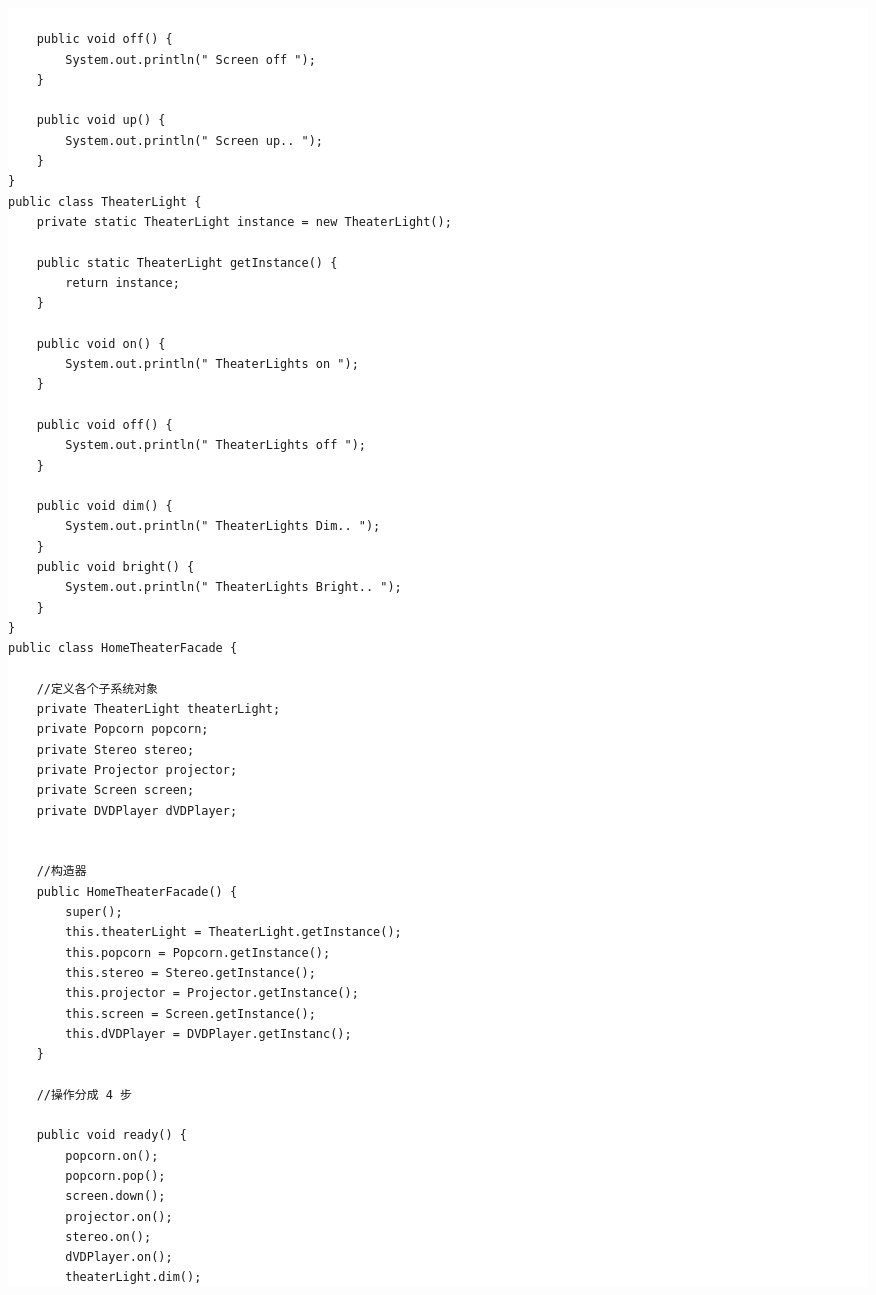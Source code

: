 ```

    public void off() {
        System.out.println(" Screen off ");
    }

    public void up() {
        System.out.println(" Screen up.. ");
    }
}
public class TheaterLight {
    private static TheaterLight instance = new TheaterLight();

    public static TheaterLight getInstance() {
        return instance;
    }

    public void on() {
        System.out.println(" TheaterLights on ");
    }

    public void off() {
        System.out.println(" TheaterLights off ");
    }

    public void dim() {
        System.out.println(" TheaterLights Dim.. ");
    }
    public void bright() {
        System.out.println(" TheaterLights Bright.. ");
    }
}
public class HomeTheaterFacade {

    //定义各个子系统对象
    private TheaterLight theaterLight;
    private Popcorn popcorn;
    private Stereo stereo;
    private Projector projector;
    private Screen screen;
    private DVDPlayer dVDPlayer;


    //构造器
    public HomeTheaterFacade() {
        super();
        this.theaterLight = TheaterLight.getInstance();
        this.popcorn = Popcorn.getInstance();
        this.stereo = Stereo.getInstance();
        this.projector = Projector.getInstance();
        this.screen = Screen.getInstance();
        this.dVDPlayer = DVDPlayer.getInstanc();
    }

    //操作分成 4 步

    public void ready() {
        popcorn.on();
        popcorn.pop();
        screen.down();
        projector.on();
        stereo.on();
        dVDPlayer.on();
        theaterLight.dim();
```